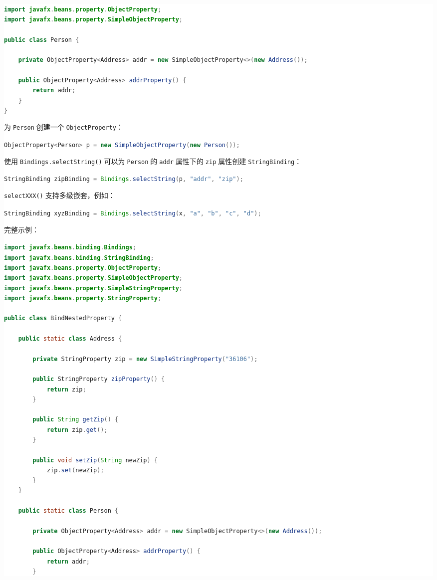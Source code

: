 ```java
import javafx.beans.property.ObjectProperty;
import javafx.beans.property.SimpleObjectProperty;

public class Person {

    private ObjectProperty<Address> addr = new SimpleObjectProperty<>(new Address());

    public ObjectProperty<Address> addrProperty() {
        return addr;
    }
}
```

为 `Person` 创建一个 `ObjectProperty`：

```java
ObjectProperty<Person> p = new SimpleObjectProperty(new Person());
```

使用 `Bindings.selectString()` 可以为 `Person` 的 `addr` 属性下的 `zip` 属性创建 `StringBinding`：

```java
StringBinding zipBinding = Bindings.selectString(p, "addr", "zip");
```

`selectXXX()` 支持多级嵌套，例如：

```java
StringBinding xyzBinding = Bindings.selectString(x, "a", "b", "c", "d");
```

完整示例：

```java
import javafx.beans.binding.Bindings;
import javafx.beans.binding.StringBinding;
import javafx.beans.property.ObjectProperty;
import javafx.beans.property.SimpleObjectProperty;
import javafx.beans.property.SimpleStringProperty;
import javafx.beans.property.StringProperty;

public class BindNestedProperty {

    public static class Address {

        private StringProperty zip = new SimpleStringProperty("36106");

        public StringProperty zipProperty() {
            return zip;
        }

        public String getZip() {
            return zip.get();
        }

        public void setZip(String newZip) {
            zip.set(newZip);
        }
    }

    public static class Person {

        private ObjectProperty<Address> addr = new SimpleObjectProperty<>(new Address());

        public ObjectProperty<Address> addrProperty() {
            return addr;
        }

```